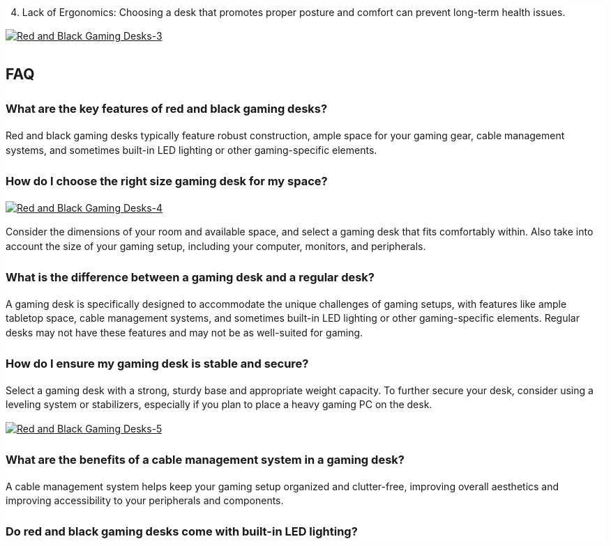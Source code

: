4. Lack of Ergonomics: Choosing a desk that promotes proper posture and comfort can prevent long-term health issues.

<div><a href="https://serp.ly/@serpgames/amazon/red-and-black-gaming-desks?utm_source=serpgames&utm_medium=website&utm_campaign=serp.games&utm_content=red-and-black-gaming-desks&utm_term=red-and-black-gaming-desks-3"><img src="https://imagedelivery.net/vy2bglCGN6hEeWOnSe2c7A/Red+and+Black+Gaming+Desks-3/w=720,h=540,fit=pad,background=black" alt="Red and Black Gaming Desks-3"></a></div>


## FAQ


### What are the key features of red and black gaming desks?

Red and black gaming desks typically feature robust construction, ample space for your gaming gear, cable management systems, and sometimes built-in LED lighting or other gaming-specific elements. 


### How do I choose the right size gaming desk for my space?

<div><a href="https://serp.ly/@serpgames/amazon/red-and-black-gaming-desks?utm_source=serpgames&utm_medium=website&utm_campaign=serp.games&utm_content=red-and-black-gaming-desks&utm_term=red-and-black-gaming-desks-4"><img src="https://imagedelivery.net/vy2bglCGN6hEeWOnSe2c7A/Red+and+Black+Gaming+Desks-4/w=720,h=540,fit=pad,background=black" alt="Red and Black Gaming Desks-4"></a></div>

Consider the dimensions of your room and available space, and select a gaming desk that fits comfortably within. Also take into account the size of your gaming setup, including your computer, monitors, and peripherals. 


### What is the difference between a gaming desk and a regular desk?

A gaming desk is specifically designed to accommodate the unique challenges of gaming setups, with features like ample tabletop space, cable management systems, and sometimes built-in LED lighting or other gaming-specific elements. Regular desks may not have these features and may not be as well-suited for gaming. 


### How do I ensure my gaming desk is stable and secure?

Select a gaming desk with a strong, sturdy base and appropriate weight capacity. To further secure your desk, consider using a leveling system or stabilizers, especially if you plan to place a heavy gaming PC on the desk. 

<div><a href="https://serp.ly/@serpgames/amazon/red-and-black-gaming-desks?utm_source=serpgames&utm_medium=website&utm_campaign=serp.games&utm_content=red-and-black-gaming-desks&utm_term=red-and-black-gaming-desks-5"><img src="https://imagedelivery.net/vy2bglCGN6hEeWOnSe2c7A/Red+and+Black+Gaming+Desks-5/w=720,h=540,fit=pad,background=black" alt="Red and Black Gaming Desks-5"></a></div>


### What are the benefits of a cable management system in a gaming desk?

A cable management system helps keep your gaming setup organized and clutter-free, improving overall aesthetics and improving accessibility to your peripherals and components. 


### Do red and black gaming desks come with built-in LED lighting?
